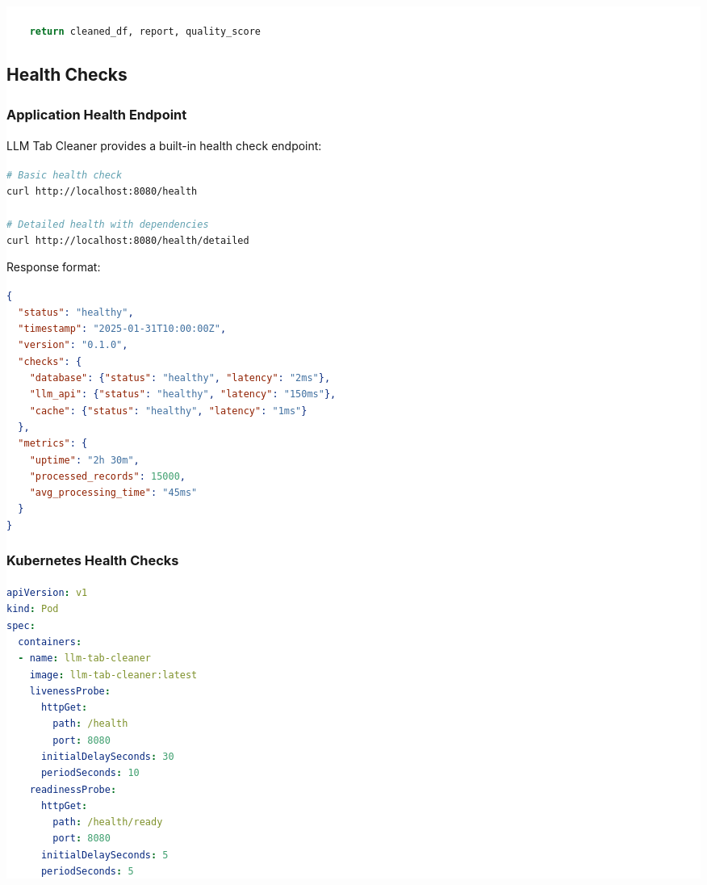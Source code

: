 ```python
    
    return cleaned_df, report, quality_score
```

## Health Checks

### Application Health Endpoint

LLM Tab Cleaner provides a built-in health check endpoint:

```bash
# Basic health check
curl http://localhost:8080/health

# Detailed health with dependencies
curl http://localhost:8080/health/detailed
```

Response format:
```json
{
  "status": "healthy",
  "timestamp": "2025-01-31T10:00:00Z",
  "version": "0.1.0",
  "checks": {
    "database": {"status": "healthy", "latency": "2ms"},
    "llm_api": {"status": "healthy", "latency": "150ms"},
    "cache": {"status": "healthy", "latency": "1ms"}
  },
  "metrics": {
    "uptime": "2h 30m",
    "processed_records": 15000,
    "avg_processing_time": "45ms"
  }
}
```

### Kubernetes Health Checks

```yaml
apiVersion: v1
kind: Pod
spec:
  containers:
  - name: llm-tab-cleaner
    image: llm-tab-cleaner:latest
    livenessProbe:
      httpGet:
        path: /health
        port: 8080
      initialDelaySeconds: 30
      periodSeconds: 10
    readinessProbe:
      httpGet:
        path: /health/ready
        port: 8080
      initialDelaySeconds: 5
      periodSeconds: 5
```
